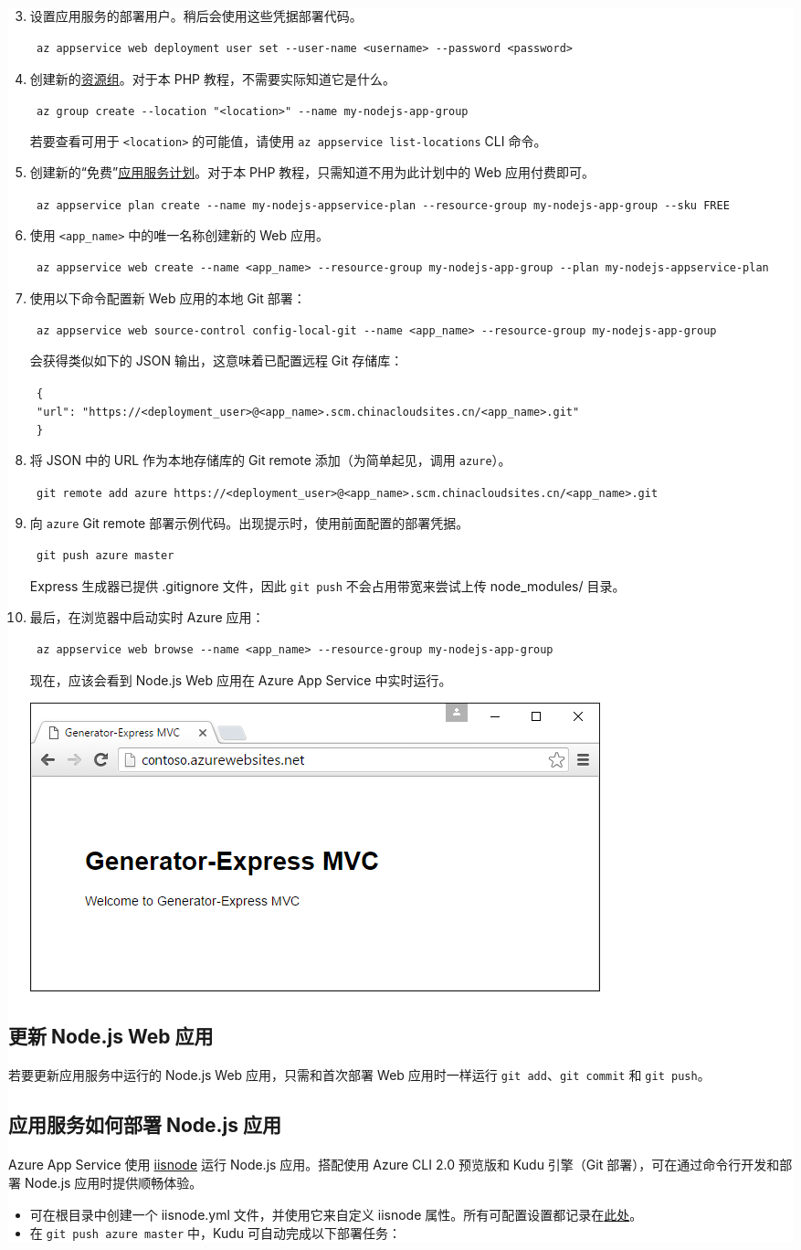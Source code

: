 3. 设置应用服务的部署用户。稍后会使用这些凭据部署代码。

        az appservice web deployment user set --user-name <username> --password <password>

3. 创建新的[资源组](../azure-resource-manager/resource-group-overview.md)。对于本 PHP 教程，不需要实际知道它是什么。

        az group create --location "<location>" --name my-nodejs-app-group

    若要查看可用于 `<location>` 的可能值，请使用 `az appservice list-locations` CLI 命令。

3. 创建新的“免费”[应用服务计划](../app-service/azure-web-sites-web-hosting-plans-in-depth-overview.md)。对于本 PHP 教程，只需知道不用为此计划中的 Web 应用付费即可。

        az appservice plan create --name my-nodejs-appservice-plan --resource-group my-nodejs-app-group --sku FREE

4. 使用 `<app_name>` 中的唯一名称创建新的 Web 应用。

        az appservice web create --name <app_name> --resource-group my-nodejs-app-group --plan my-nodejs-appservice-plan

5. 使用以下命令配置新 Web 应用的本地 Git 部署：

        az appservice web source-control config-local-git --name <app_name> --resource-group my-nodejs-app-group

    会获得类似如下的 JSON 输出，这意味着已配置远程 Git 存储库：

        {
        "url": "https://<deployment_user>@<app_name>.scm.chinacloudsites.cn/<app_name>.git"
        }

6. 将 JSON 中的 URL 作为本地存储库的 Git remote 添加（为简单起见，调用 `azure`）。

        git remote add azure https://<deployment_user>@<app_name>.scm.chinacloudsites.cn/<app_name>.git

7. 向 `azure` Git remote 部署示例代码。出现提示时，使用前面配置的部署凭据。

        git push azure master

    Express 生成器已提供 .gitignore 文件，因此 `git push` 不会占用带宽来尝试上传 node\_modules/ 目录。

9. 最后，在浏览器中启动实时 Azure 应用：

        az appservice web browse --name <app_name> --resource-group my-nodejs-app-group

    现在，应该会看到 Node.js Web 应用在 Azure App Service 中实时运行。

    ![浏览到已部署应用程序的示例。][deployed-express-app]  

## 更新 Node.js Web 应用
若要更新应用服务中运行的 Node.js Web 应用，只需和首次部署 Web 应用时一样运行 `git add`、`git commit` 和 `git push`。

## 应用服务如何部署 Node.js 应用
Azure App Service 使用 [iisnode] 运行 Node.js 应用。搭配使用 Azure CLI 2.0 预览版和 Kudu 引擎（Git 部署），可在通过命令行开发和部署 Node.js 应用时提供顺畅体验。

* 可在根目录中创建一个 iisnode.yml 文件，并使用它来自定义 iisnode 属性。所有可配置设置都记录在[此处](https://github.com/tjanczuk/iisnode/blob/master/src/samples/configuration/iisnode.yml)。
* 在 `git push azure master` 中，Kudu 可自动完成以下部署任务：


[Azure App Service]: ../app-service/app-service-value-prop-what-is.md
[Bower]: http://bower.io/
[在 Azure App Service 中使用 Socket.IO 创建 Node.js 聊天应用程序]: ./web-sites-nodejs-chat-app-socketio.md
[将 Sails.js Web 应用部署到 Azure App Service]: ./app-service-web-nodejs-sails.md
[探索神秘无比的 Kudu 调试控制台]: ../aog-web-app-diagnostics-kudu.md
[适用于 Yeoman 的 Express 生成器]: https://github.com/petecoop/generator-express
[Git]: http://www.git-scm.com/downloads
[如何将 io.js 与 Azure App Service Web Apps 配合使用]: ./web-sites-nodejs-iojs.md
[iisnode]: https://github.com/tjanczuk/iisnode/wiki
[MEANJS]: http://meanjs.org/
[Node.js]: http://nodejs.org
[SAILSJS]: http://sailsjs.org/
[注册试用版]: https://www.azure.cn/pricing/1rmb-trial/
[web app]: ./app-service-web-overview.md
[Yeoman]: http://yeoman.io/
[deployed-express-app]: ./media/app-service-web-nodejs-get-started/deployed-express-app.png
[iislog-kudu-console-find]: ./media/app-service-web-nodejs-get-started/iislog-kudu-console-navigate.png
[iislog-kudu-console-open]: ./media/app-service-web-nodejs-get-started/iislog-kudu-console-open.png
[iislog-kudu-console-read]: ./media/app-service-web-nodejs-get-started/iislog-kudu-console-read.png